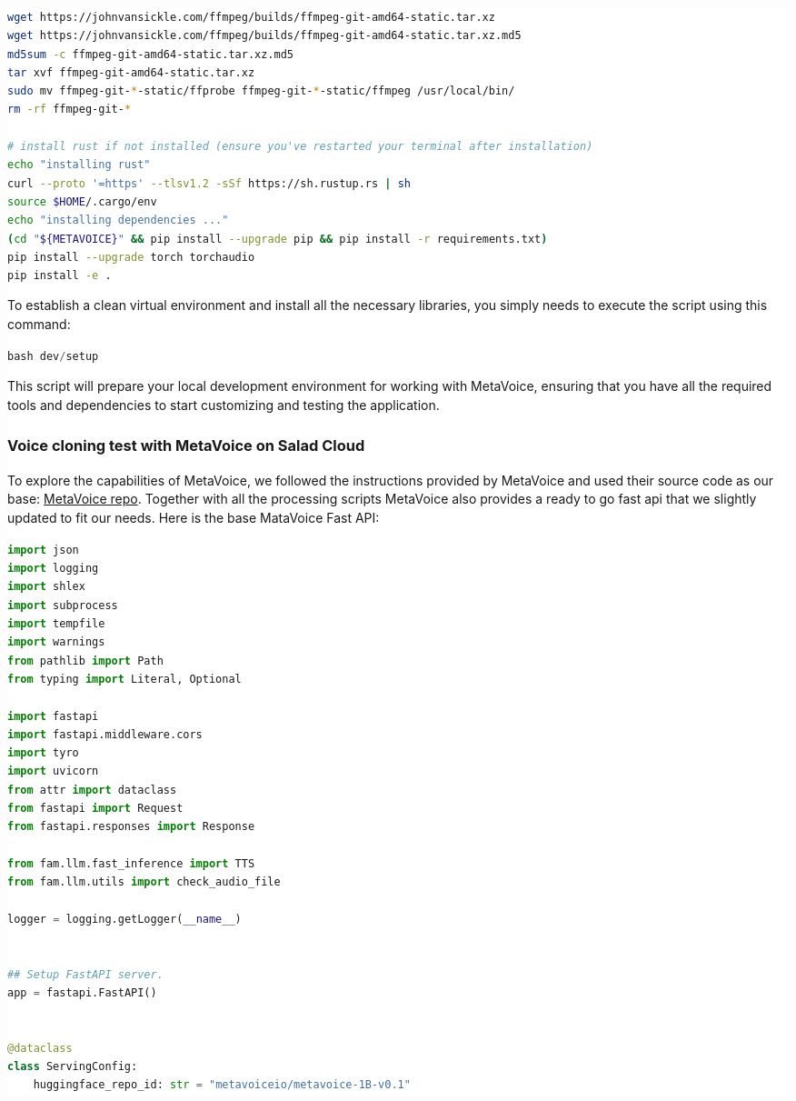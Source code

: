 ```bash Bash
wget https://johnvansickle.com/ffmpeg/builds/ffmpeg-git-amd64-static.tar.xz
wget https://johnvansickle.com/ffmpeg/builds/ffmpeg-git-amd64-static.tar.xz.md5
md5sum -c ffmpeg-git-amd64-static.tar.xz.md5
tar xvf ffmpeg-git-amd64-static.tar.xz
sudo mv ffmpeg-git-*-static/ffprobe ffmpeg-git-*-static/ffmpeg /usr/local/bin/
rm -rf ffmpeg-git-*

# install rust if not installed (ensure you've restarted your terminal after installation)
echo "installing rust"
curl --proto '=https' --tlsv1.2 -sSf https://sh.rustup.rs | sh
source $HOME/.cargo/env
echo "installing dependencies ..."
(cd "${METAVOICE}" && pip install --upgrade pip && pip install -r requirements.txt)
pip install --upgrade torch torchaudio 
pip install -e .
```

To establish a clean virtual environment and install all the necessary libraries, you simply needs to execute the script using this command:

```java bash
bash dev/setup
```

This script will prepare your local development environment for working with MetaVoice, ensuring that you have all the required tools and dependencies to start customizing and testing the application.

### Voice cloning test with MetaVoice on Salad Cloud

To explore the capabilities of MetaVoice, we followed the instructions provided by MetaVoice and used their source code as our base:  [MetaVoice repo](https://github.com/metavoiceio/metavoice-src). Together with all the processing scripts MetaVoice also provides a ready to go fast api that we slightly updated to fit our needs. Here is the base MataVoice Fast API:

```python
import json
import logging
import shlex
import subprocess
import tempfile
import warnings
from pathlib import Path
from typing import Literal, Optional

import fastapi
import fastapi.middleware.cors
import tyro
import uvicorn
from attr import dataclass
from fastapi import Request
from fastapi.responses import Response

from fam.llm.fast_inference import TTS
from fam.llm.utils import check_audio_file

logger = logging.getLogger(__name__)


## Setup FastAPI server.
app = fastapi.FastAPI()


@dataclass
class ServingConfig:
    huggingface_repo_id: str = "metavoiceio/metavoice-1B-v0.1"
```